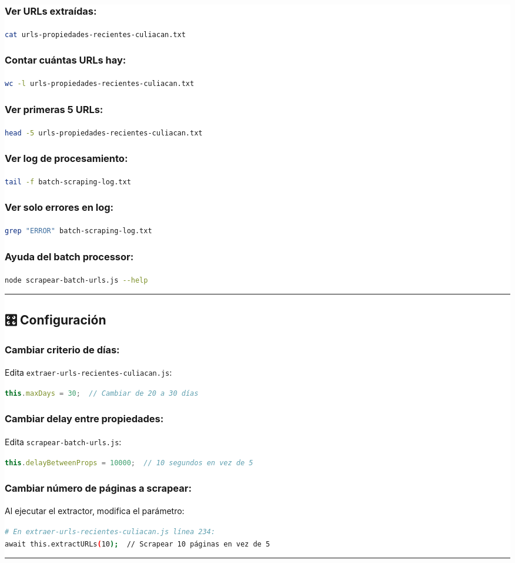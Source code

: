 ### Ver URLs extraídas:
```bash
cat urls-propiedades-recientes-culiacan.txt
```

### Contar cuántas URLs hay:
```bash
wc -l urls-propiedades-recientes-culiacan.txt
```

### Ver primeras 5 URLs:
```bash
head -5 urls-propiedades-recientes-culiacan.txt
```

### Ver log de procesamiento:
```bash
tail -f batch-scraping-log.txt
```

### Ver solo errores en log:
```bash
grep "ERROR" batch-scraping-log.txt
```

### Ayuda del batch processor:
```bash
node scrapear-batch-urls.js --help
```

---

## 🎛️ Configuración

### Cambiar criterio de días:
Edita `extraer-urls-recientes-culiacan.js`:
```javascript
this.maxDays = 30;  // Cambiar de 20 a 30 días
```

### Cambiar delay entre propiedades:
Edita `scrapear-batch-urls.js`:
```javascript
this.delayBetweenProps = 10000;  // 10 segundos en vez de 5
```

### Cambiar número de páginas a scrapear:
Al ejecutar el extractor, modifica el parámetro:
```bash
# En extraer-urls-recientes-culiacan.js línea 234:
await this.extractURLs(10);  // Scrapear 10 páginas en vez de 5
```

---